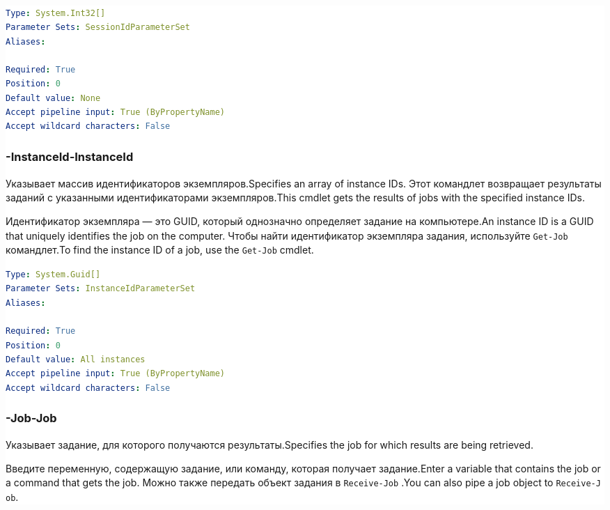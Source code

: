 ```yaml
Type: System.Int32[]
Parameter Sets: SessionIdParameterSet
Aliases:

Required: True
Position: 0
Default value: None
Accept pipeline input: True (ByPropertyName)
Accept wildcard characters: False
```

### <span data-ttu-id="4aef8-184">-InstanceId</span><span class="sxs-lookup"><span data-stu-id="4aef8-184">-InstanceId</span></span>

<span data-ttu-id="4aef8-185">Указывает массив идентификаторов экземпляров.</span><span class="sxs-lookup"><span data-stu-id="4aef8-185">Specifies an array of instance IDs.</span></span>
<span data-ttu-id="4aef8-186">Этот командлет возвращает результаты заданий с указанными идентификаторами экземпляров.</span><span class="sxs-lookup"><span data-stu-id="4aef8-186">This cmdlet gets the results of jobs with the specified instance IDs.</span></span>

<span data-ttu-id="4aef8-187">Идентификатор экземпляра — это GUID, который однозначно определяет задание на компьютере.</span><span class="sxs-lookup"><span data-stu-id="4aef8-187">An instance ID is a GUID that uniquely identifies the job on the computer.</span></span>
<span data-ttu-id="4aef8-188">Чтобы найти идентификатор экземпляра задания, используйте `Get-Job` командлет.</span><span class="sxs-lookup"><span data-stu-id="4aef8-188">To find the instance ID of a job, use the `Get-Job` cmdlet.</span></span>

```yaml
Type: System.Guid[]
Parameter Sets: InstanceIdParameterSet
Aliases:

Required: True
Position: 0
Default value: All instances
Accept pipeline input: True (ByPropertyName)
Accept wildcard characters: False
```

### <span data-ttu-id="4aef8-189">-Job</span><span class="sxs-lookup"><span data-stu-id="4aef8-189">-Job</span></span>

<span data-ttu-id="4aef8-190">Указывает задание, для которого получаются результаты.</span><span class="sxs-lookup"><span data-stu-id="4aef8-190">Specifies the job for which results are being retrieved.</span></span>

<span data-ttu-id="4aef8-191">Введите переменную, содержащую задание, или команду, которая получает задание.</span><span class="sxs-lookup"><span data-stu-id="4aef8-191">Enter a variable that contains the job or a command that gets the job.</span></span>
<span data-ttu-id="4aef8-192">Можно также передать объект задания в `Receive-Job` .</span><span class="sxs-lookup"><span data-stu-id="4aef8-192">You can also pipe a job object to `Receive-Job`.</span></span>
